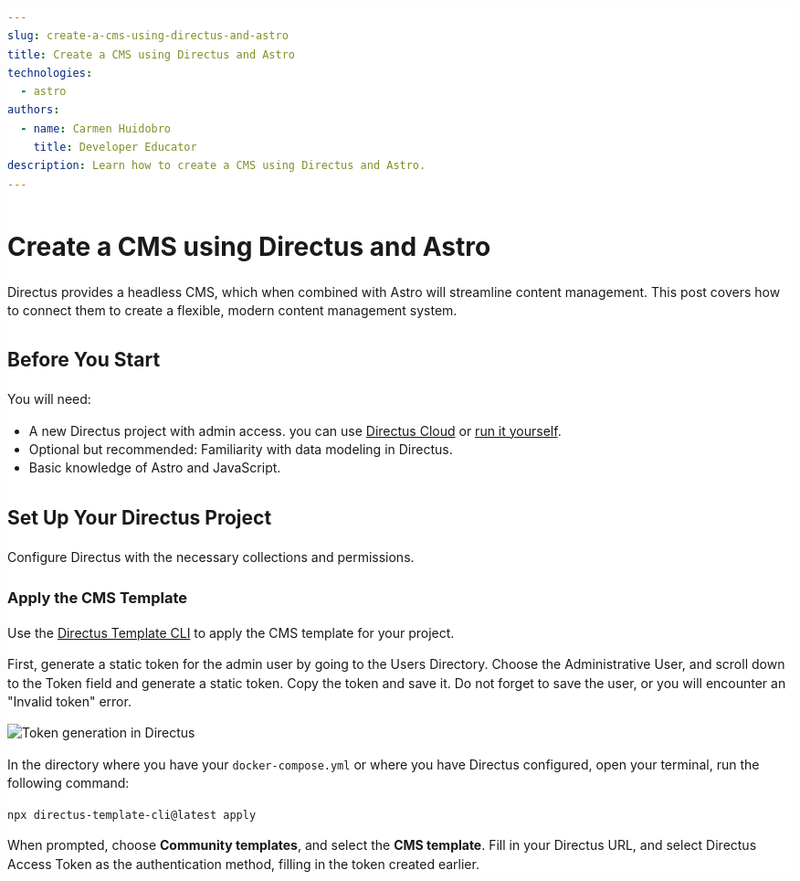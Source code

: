 ```yaml
---
slug: create-a-cms-using-directus-and-astro
title: Create a CMS using Directus and Astro
technologies:
  - astro
authors:
  - name: Carmen Huidobro
    title: Developer Educator
description: Learn how to create a CMS using Directus and Astro.
---
```


# Create a CMS using Directus and Astro

Directus provides a headless CMS, which when combined with Astro will streamline content management. This post covers how to connect them to create a flexible, modern content management system.

## Before You Start

You will need:

- A new Directus project with admin access. you can use [Directus Cloud](https://directus.cloud/) or [run it yourself](https://directus.io/docs/self-hosting/overview).
- Optional but recommended: Familiarity with data modeling in Directus.
- Basic knowledge of Astro and JavaScript.

## Set Up Your Directus Project

Configure Directus with the necessary collections and permissions.

### Apply the CMS Template

Use the [Directus Template CLI](https://github.com/directus-labs/directus-template-cli) to apply the CMS template for your project. 

First, generate a static token for the admin user by going to the Users Directory. Choose the Administrative User, and scroll down to the Token field and generate a static token. Copy the token and save it. Do not forget to save the user, or you will encounter an "Invalid token" error.

![Token generation in Directus](/img/astro-token-generation.png)

In the directory where you have your `docker-compose.yml` or where you have Directus configured, open your terminal, run the following command: 

```bash
npx directus-template-cli@latest apply
```

When prompted, choose **Community templates**, and select the **CMS template**. Fill in your Directus URL, and select Directus Access Token as the authentication method, filling in the token created earlier.
